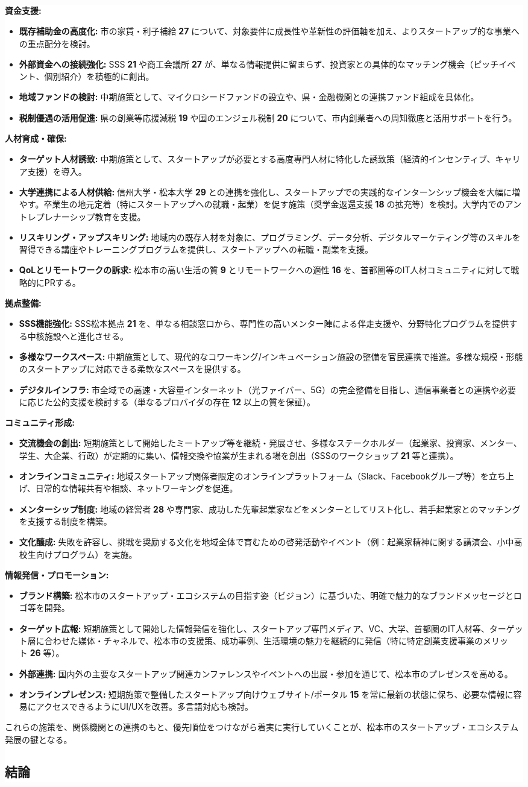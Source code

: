 **資金支援:**

- **既存補助金の高度化:** 市の家賃・利子補給 **27** について、対象要件に成長性や革新性の評価軸を加え、よりスタートアップ的な事業への重点配分を検討。
    
- **外部資金への接続強化:** SSS **21** や商工会議所 **27** が、単なる情報提供に留まらず、投資家との具体的なマッチング機会（ピッチイベント、個別紹介）を積極的に創出。
    
- **地域ファンドの検討:** 中期施策として、マイクロシードファンドの設立や、県・金融機関との連携ファンド組成を具体化。
    
- **税制優遇の活用促進:** 県の創業等応援減税 **19** や国のエンジェル税制 **20** について、市内創業者への周知徹底と活用サポートを行う。
    

**人材育成・確保:**

- **ターゲット人材誘致:** 中期施策として、スタートアップが必要とする高度専門人材に特化した誘致策（経済的インセンティブ、キャリア支援）を導入。
    
- **大学連携による人材供給:** 信州大学・松本大学 **29** との連携を強化し、スタートアップでの実践的なインターンシップ機会を大幅に増やす。卒業生の地元定着（特にスタートアップへの就職・起業）を促す施策（奨学金返還支援 **18** の拡充等）を検討。大学内でのアントレプレナーシップ教育を支援。
    
- **リスキリング・アップスキリング:** 地域内の既存人材を対象に、プログラミング、データ分析、デジタルマーケティング等のスキルを習得できる講座やトレーニングプログラムを提供し、スタートアップへの転職・副業を支援。
    
- **QoLとリモートワークの訴求:** 松本市の高い生活の質 **9** とリモートワークへの適性 **16** を、首都圏等のIT人材コミュニティに対して戦略的にPRする。
    

**拠点整備:**

- **SSS機能強化:** SSS松本拠点 **21** を、単なる相談窓口から、専門性の高いメンター陣による伴走支援や、分野特化プログラムを提供する中核施設へと進化させる。
    
- **多様なワークスペース:** 中期施策として、現代的なコワーキング/インキュベーション施設の整備を官民連携で推進。多様な規模・形態のスタートアップに対応できる柔軟なスペースを提供する。
    
- **デジタルインフラ:** 市全域での高速・大容量インターネット（光ファイバー、5G）の完全整備を目指し、通信事業者との連携や必要に応じた公的支援を検討する（単なるプロバイダの存在 **12** 以上の質を保証）。
    

**コミュニティ形成:**

- **交流機会の創出:** 短期施策として開始したミートアップ等を継続・発展させ、多様なステークホルダー（起業家、投資家、メンター、学生、大企業、行政）が定期的に集い、情報交換や協業が生まれる場を創出（SSSのワークショップ **21** 等と連携）。
    
- **オンラインコミュニティ:** 地域スタートアップ関係者限定のオンラインプラットフォーム（Slack、Facebookグループ等）を立ち上げ、日常的な情報共有や相談、ネットワーキングを促進。
    
- **メンターシップ制度:** 地域の経営者 **28** や専門家、成功した先輩起業家などをメンターとしてリスト化し、若手起業家とのマッチングを支援する制度を構築。
    
- **文化醸成:** 失敗を許容し、挑戦を奨励する文化を地域全体で育むための啓発活動やイベント（例：起業家精神に関する講演会、小中高校生向けプログラム）を実施。
    

**情報発信・プロモーション:**

- **ブランド構築:** 松本市のスタートアップ・エコシステムの目指す姿（ビジョン）に基づいた、明確で魅力的なブランドメッセージとロゴ等を開発。
    
- **ターゲット広報:** 短期施策として開始した情報発信を強化し、スタートアップ専門メディア、VC、大学、首都圏のIT人材等、ターゲット層に合わせた媒体・チャネルで、松本市の支援策、成功事例、生活環境の魅力を継続的に発信（特に特定創業支援事業のメリット **26** 等）。
    
- **外部連携:** 国内外の主要なスタートアップ関連カンファレンスやイベントへの出展・参加を通じて、松本市のプレゼンスを高める。
    
- **オンラインプレゼンス:** 短期施策で整備したスタートアップ向けウェブサイト/ポータル **15** を常に最新の状態に保ち、必要な情報に容易にアクセスできるようにUI/UXを改善。多言語対応も検討。
    

  

これらの施策を、関係機関との連携のもと、優先順位をつけながら着実に実行していくことが、松本市のスタートアップ・エコシステム発展の鍵となる。

## 結論
